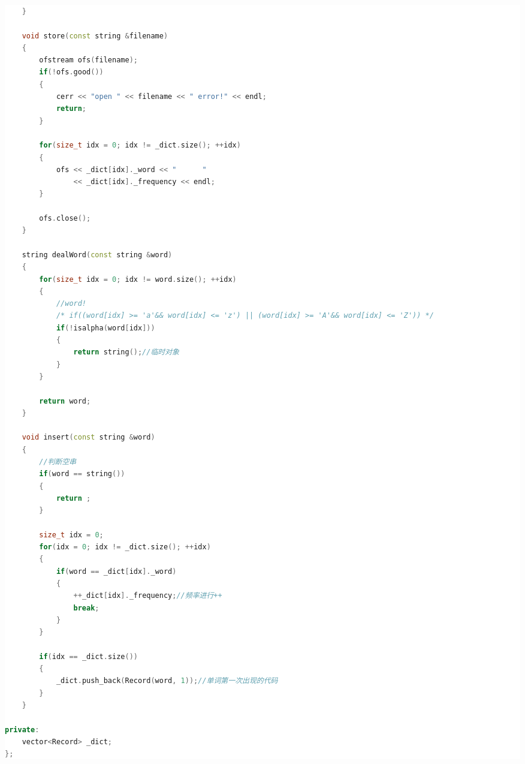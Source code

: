 ```c++
    }

    void store(const string &filename)
    {
        ofstream ofs(filename);
        if(!ofs.good())
        {
            cerr << "open " << filename << " error!" << endl;
            return;
        }

        for(size_t idx = 0; idx != _dict.size(); ++idx)
        {
            ofs << _dict[idx]._word << "      " 
                << _dict[idx]._frequency << endl;
        }

        ofs.close();
    }

    string dealWord(const string &word)
    {
        for(size_t idx = 0; idx != word.size(); ++idx)
        {
            //word!
            /* if((word[idx] >= 'a'&& word[idx] <= 'z') || (word[idx] >= 'A'&& word[idx] <= 'Z')) */
            if(!isalpha(word[idx]))
            {
                return string();//临时对象
            }
        }

        return word;
    }

    void insert(const string &word)
    {
        //判断空串
        if(word == string())
        {
            return ;
        }

        size_t idx = 0;
        for(idx = 0; idx != _dict.size(); ++idx)
        {
            if(word == _dict[idx]._word)
            {
                ++_dict[idx]._frequency;//频率进行++
                break;
            }
        }

        if(idx == _dict.size())
        {
            _dict.push_back(Record(word, 1));//单词第一次出现的代码
        }
    }

private:
	vector<Record> _dict;
};
```